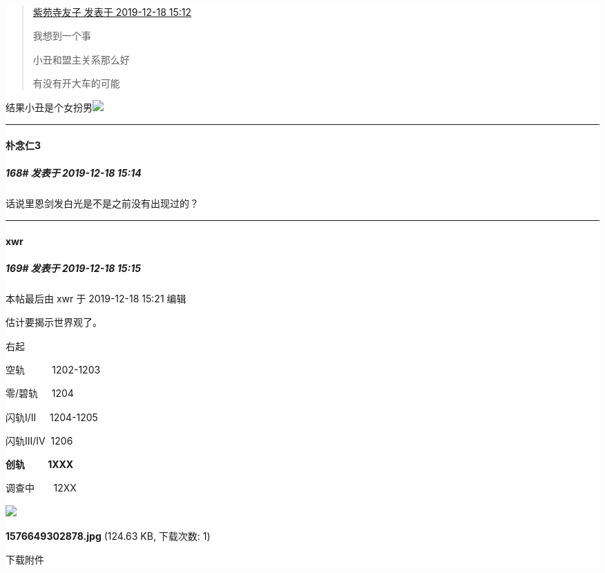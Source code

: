 

<blockquote><a href="httphttps://bbs.saraba1st.com/2b/forum.php?mod=redirect&amp;goto=findpost&amp;pid=45905192&amp;ptid=1903775" target="_blank">紫苑寺友子 发表于 2019-12-18 15:12</a>

我想到一个事

小丑和盟主关系那么好

有没有开大车的可能</blockquote>
结果小丑是个女扮男<img src="https://static.saraba1st.com/image/smiley/face2017/049.png" referrerpolicy="no-referrer">







-----

####  朴念仁3  
##### 168#       发表于 2019-12-18 15:14




话说里恩剑发白光是不是之前没有出现过的？







-----

####  xwr  
##### 169#       发表于 2019-12-18 15:15



 本帖最后由 xwr 于 2019-12-18 15:21 编辑 

估计要揭示世界观了。


右起

空轨          1202-1203

零/碧轨     1204

闪轨I/II     1204-1205

闪轨III/IV  1206

<strong>创轨          1XXX</strong>

调查中       12XX


<img src="https://img.saraba1st.com/forum/201912/18/151207hy9nng79udgb9zuy.jpg" referrerpolicy="no-referrer">


<strong>1576649302878.jpg</strong> (124.63 KB, 下载次数: 1)

下载附件

